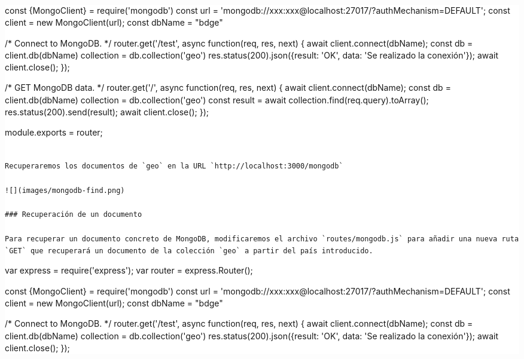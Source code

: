 const {MongoClient} = require('mongodb')
const url = 'mongodb://xxx:xxx@localhost:27017/?authMechanism=DEFAULT';
const client = new MongoClient(url);
const dbName = "bdge"

/* Connect to MongoDB. */
router.get('/test', async function(req, res, next) {
    await client.connect(dbName);
    const db = client.db(dbName)
    collection = db.collection('geo')
    res.status(200).json({result: 'OK', data: 'Se realizado la conexión'});
    await client.close();
});

/* GET MongoDB data. */
router.get('/', async function(req, res, next) {
    await client.connect(dbName);
    const db = client.db(dbName)
    collection = db.collection('geo')
    const result = await collection.find(req.query).toArray();
    res.status(200).send(result);
	await client.close();
  });

module.exports = router;
```

Recuperaremos los documentos de `geo` en la URL `http://localhost:3000/mongodb`

![](images/mongodb-find.png)

### Recuperación de un documento

Para recuperar un documento concreto de MongoDB, modificaremos el archivo `routes/mongodb.js` para añadir una nueva ruta `GET` que recuperará un documento de la colección `geo` a partir del país introducido. 

```
var express = require('express');
var router = express.Router();

const {MongoClient} = require('mongodb')
const url = 'mongodb://xxx:xxx@localhost:27017/?authMechanism=DEFAULT';
const client = new MongoClient(url);
const dbName = "bdge"

/* Connect to MongoDB. */
router.get('/test', async function(req, res, next) {
    await client.connect(dbName);
    const db = client.db(dbName)
    collection = db.collection('geo')
    res.status(200).json({result: 'OK', data: 'Se realizado la conexión'});
    await client.close();
});
